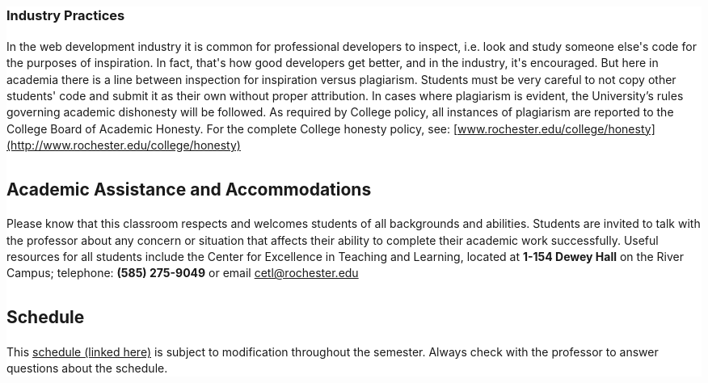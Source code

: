 ### Industry Practices
In the web development industry it is common for professional developers to inspect, i.e. look and study someone else's code for the purposes of inspiration.  In fact, that's how good developers get better, and in the industry, it's encouraged.  But here in academia there is a line between inspection for inspiration versus plagiarism.  Students must be very careful to not copy other students' code and submit it as their own without proper attribution.  In cases where plagiarism is evident, the University’s rules governing academic dishonesty will be followed. As required by College policy, all instances of plagiarism are reported to the College Board of Academic Honesty.  For the complete College honesty policy, see: [www.rochester.edu/college/honesty](http://www.rochester.edu/college/honesty)

## Academic Assistance and Accommodations
Please know that this classroom respects and welcomes students of all backgrounds and abilities. Students are invited to talk with the professor about any concern or situation that affects their ability to complete their academic work successfully. Useful resources for all students include the Center for Excellence in Teaching and Learning, located at **1-154 Dewey Hall** on the River Campus; telephone: **(585) 275-9049** or email <cetl@rochester.edu>

## Schedule
This [schedule (linked here)](schedule.md) is subject to modification throughout the semester.  Always check with the professor to answer questions about the schedule.
